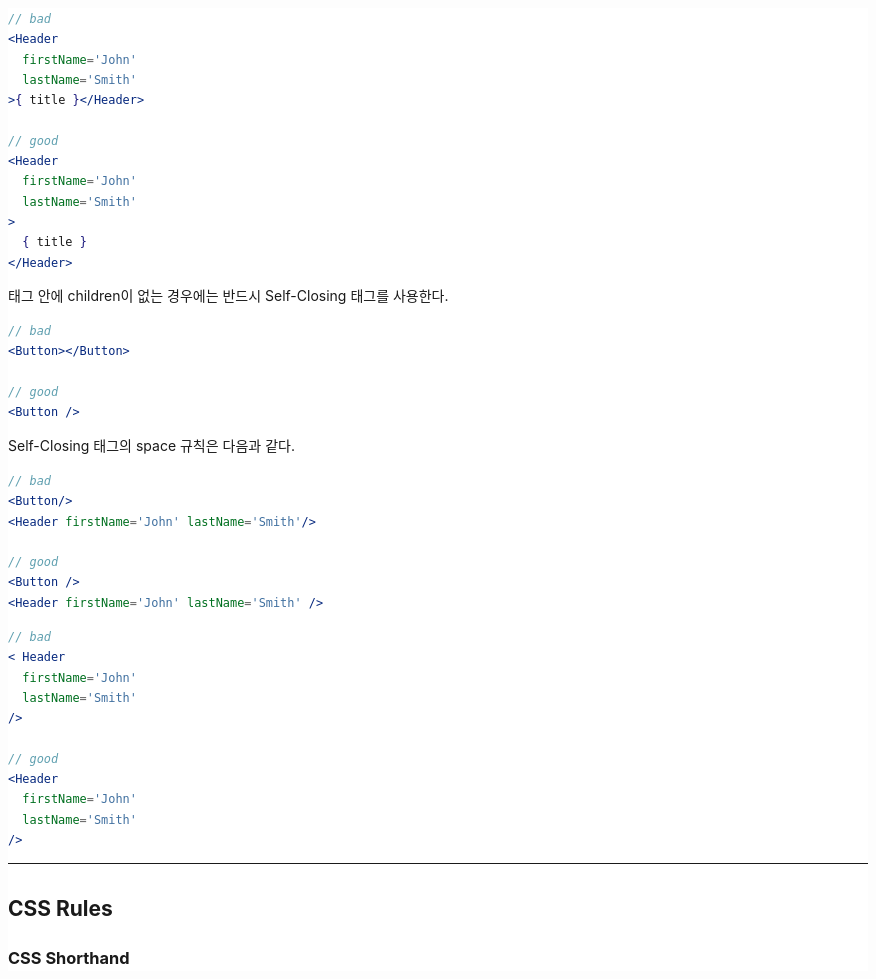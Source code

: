 ```jsx
// bad
<Header
  firstName='John'
  lastName='Smith'
>{ title }</Header>

// good
<Header
  firstName='John'
  lastName='Smith'
>
  { title }
</Header>
```

태그 안에 children이 없는 경우에는 반드시 Self-Closing 태그를 사용한다.

```jsx
// bad
<Button></Button>

// good
<Button />
```

Self-Closing 태그의 space 규칙은 다음과 같다.

```jsx
// bad
<Button/>
<Header firstName='John' lastName='Smith'/>

// good
<Button />
<Header firstName='John' lastName='Smith' />
```

```jsx
// bad
< Header
  firstName='John'
  lastName='Smith'
/>

// good
<Header
  firstName='John'
  lastName='Smith'
/>
```

----------------------


## CSS Rules
### CSS Shorthand
